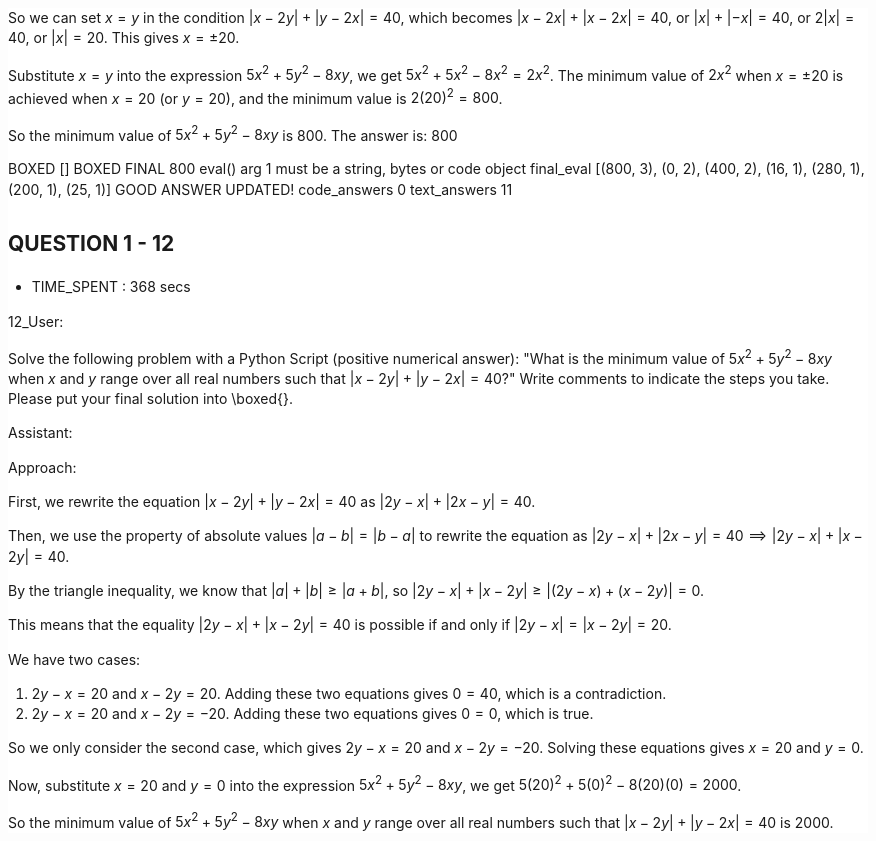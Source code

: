 So we can set $x=y$ in the condition $|x-2y| + |y-2x| = 40$, which becomes $|x-2x| + |x-2x| = 40$, or $|x| + |-x| = 40$, or $2|x| = 40$, or $|x| = 20$. This gives $x = \pm 20$.

Substitute $x=y$ into the expression $5x^2+5y^2-8xy$, we get $5x^2+5x^2-8x^2 = 2x^2$. The minimum value of $2x^2$ when $x = \pm 20$ is achieved when $x = 20$ (or $y=20$), and the minimum value is $2(20)^2 = 800$.

So the minimum value of $5x^2+5y^2-8xy$ is $800$. The answer is: $800$

BOXED []
BOXED FINAL 800
eval() arg 1 must be a string, bytes or code object final_eval
[(800, 3), (0, 2), (400, 2), (16, 1), (280, 1), (200, 1), (25, 1)]
GOOD ANSWER UPDATED!
code_answers 0 text_answers 11



## QUESTION 1 - 12 
- TIME_SPENT : 368 secs

12_User:

Solve the following problem with a Python Script (positive numerical answer):
"What is the minimum value of $5x^2+5y^2-8xy$ when $x$ and $y$ range over all real numbers such that $|x-2y| + |y-2x| = 40$?"
Write comments to indicate the steps you take. Please put your final solution into \boxed{}.

Assistant:

Approach:



First, we rewrite the equation $|x-2y| + |y-2x| = 40$ as $|2y-x| + |2x-y| = 40$. 

Then, we use the property of absolute values $|a-b| = |b-a|$ to rewrite the equation as $|2y-x| + |2x-y| = 40 \implies |2y-x| + |x-2y| = 40$.

By the triangle inequality, we know that $|a| + |b| \geq |a+b|$, so $|2y-x| + |x-2y| \geq |(2y-x) + (x-2y)| = 0$.

This means that the equality $|2y-x| + |x-2y| = 40$ is possible if and only if $|2y-x| = |x-2y| = 20$.

We have two cases:
1. $2y - x = 20$ and $x - 2y = 20$. Adding these two equations gives $0 = 40$, which is a contradiction.
2. $2y - x = 20$ and $x - 2y = -20$. Adding these two equations gives $0 = 0$, which is true.

So we only consider the second case, which gives $2y - x = 20$ and $x - 2y = -20$. Solving these equations gives $x = 20$ and $y = 0$.

Now, substitute $x = 20$ and $y = 0$ into the expression $5x^2+5y^2-8xy$, we get $5(20)^2+5(0)^2-8(20)(0) = 2000$.

So the minimum value of $5x^2+5y^2-8xy$ when $x$ and $y$ range over all real numbers such that $|x-2y| + |y-2x| = 40$ is 2000.
